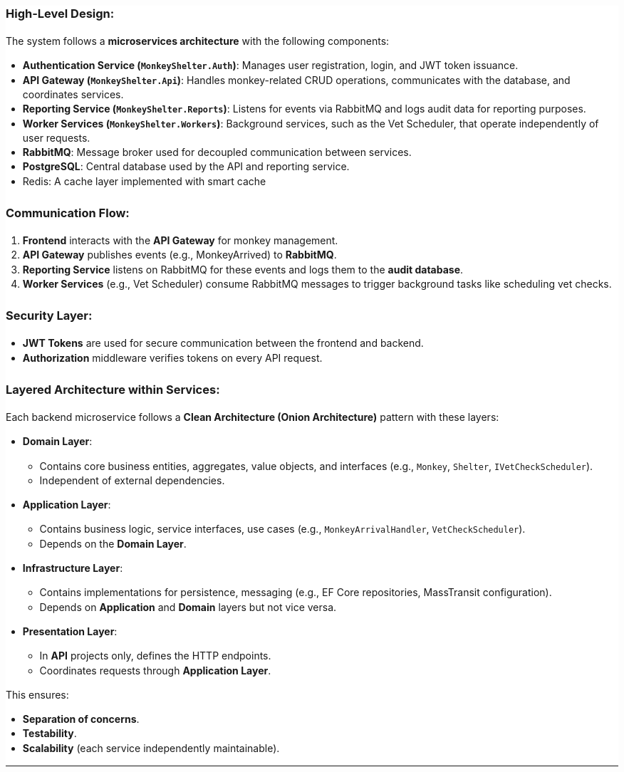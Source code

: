 ### High-Level Design:

The system follows a **microservices architecture** with the following components:

- **Authentication Service (`MonkeyShelter.Auth`)**: Manages user registration, login, and JWT token issuance.
- **API Gateway (`MonkeyShelter.Api`)**: Handles monkey-related CRUD operations, communicates with the database, and coordinates services.
- **Reporting Service (`MonkeyShelter.Reports`)**: Listens for events via RabbitMQ and logs audit data for reporting purposes.
- **Worker Services (`MonkeyShelter.Workers`)**: Background services, such as the Vet Scheduler, that operate independently of user requests.
- **RabbitMQ**: Message broker used for decoupled communication between services.
- **PostgreSQL**: Central database used by the API and reporting service.
- Redis: A cache layer implemented with smart cache

### Communication Flow:
1. **Frontend** interacts with the **API Gateway** for monkey management.
2. **API Gateway** publishes events (e.g., MonkeyArrived) to **RabbitMQ**.
3. **Reporting Service** listens on RabbitMQ for these events and logs them to the **audit database**.
4. **Worker Services** (e.g., Vet Scheduler) consume RabbitMQ messages to trigger background tasks like scheduling vet checks.

### Security Layer:
- **JWT Tokens** are used for secure communication between the frontend and backend.
- **Authorization** middleware verifies tokens on every API request.

### Layered Architecture within Services:
Each backend microservice follows a **Clean Architecture (Onion Architecture)** pattern with these layers:

- **Domain Layer**:
  - Contains core business entities, aggregates, value objects, and interfaces (e.g., `Monkey`, `Shelter`, `IVetCheckScheduler`).
  - Independent of external dependencies.

- **Application Layer**:
  - Contains business logic, service interfaces, use cases (e.g., `MonkeyArrivalHandler`, `VetCheckScheduler`).
  - Depends on the **Domain Layer**.

- **Infrastructure Layer**:
  - Contains implementations for persistence, messaging (e.g., EF Core repositories, MassTransit configuration).
  - Depends on **Application** and **Domain** layers but not vice versa.

- **Presentation Layer**:
  - In **API** projects only, defines the HTTP endpoints.
  - Coordinates requests through **Application Layer**.

This ensures:
- **Separation of concerns**.
- **Testability**.
- **Scalability** (each service independently maintainable).

---